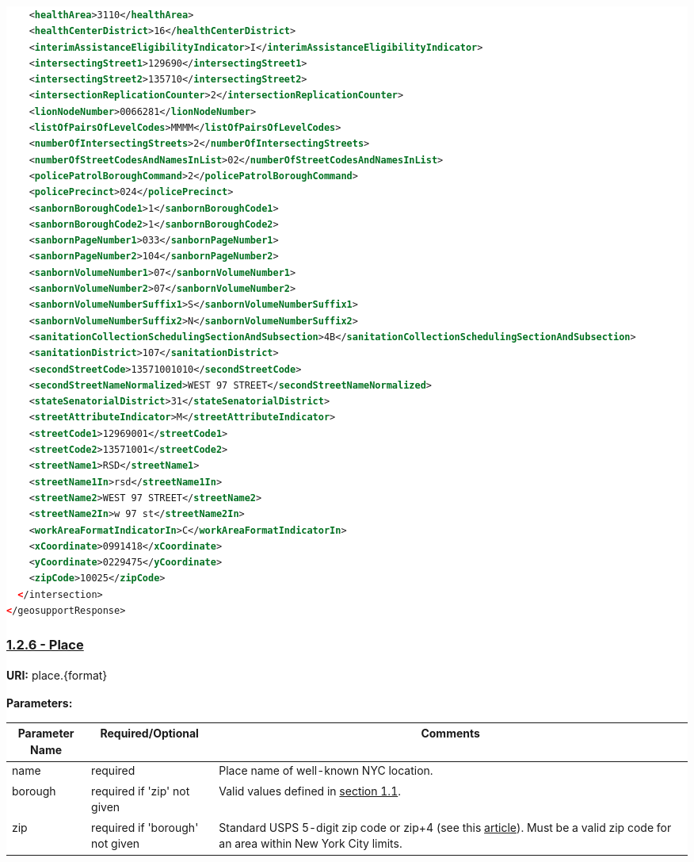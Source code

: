 ```xml
    <healthArea>3110</healthArea>
    <healthCenterDistrict>16</healthCenterDistrict>
    <interimAssistanceEligibilityIndicator>I</interimAssistanceEligibilityIndicator>
    <intersectingStreet1>129690</intersectingStreet1>
    <intersectingStreet2>135710</intersectingStreet2>
    <intersectionReplicationCounter>2</intersectionReplicationCounter>
    <lionNodeNumber>0066281</lionNodeNumber>
    <listOfPairsOfLevelCodes>MMMM</listOfPairsOfLevelCodes>
    <numberOfIntersectingStreets>2</numberOfIntersectingStreets>
    <numberOfStreetCodesAndNamesInList>02</numberOfStreetCodesAndNamesInList>
    <policePatrolBoroughCommand>2</policePatrolBoroughCommand>
    <policePrecinct>024</policePrecinct>
    <sanbornBoroughCode1>1</sanbornBoroughCode1>
    <sanbornBoroughCode2>1</sanbornBoroughCode2>
    <sanbornPageNumber1>033</sanbornPageNumber1>
    <sanbornPageNumber2>104</sanbornPageNumber2>
    <sanbornVolumeNumber1>07</sanbornVolumeNumber1>
    <sanbornVolumeNumber2>07</sanbornVolumeNumber2>
    <sanbornVolumeNumberSuffix1>S</sanbornVolumeNumberSuffix1>
    <sanbornVolumeNumberSuffix2>N</sanbornVolumeNumberSuffix2>
    <sanitationCollectionSchedulingSectionAndSubsection>4B</sanitationCollectionSchedulingSectionAndSubsection>
    <sanitationDistrict>107</sanitationDistrict>
    <secondStreetCode>13571001010</secondStreetCode>
    <secondStreetNameNormalized>WEST 97 STREET</secondStreetNameNormalized>
    <stateSenatorialDistrict>31</stateSenatorialDistrict>
    <streetAttributeIndicator>M</streetAttributeIndicator>
    <streetCode1>12969001</streetCode1>
    <streetCode2>13571001</streetCode2>
    <streetName1>RSD</streetName1>
    <streetName1In>rsd</streetName1In>
    <streetName2>WEST 97 STREET</streetName2>
    <streetName2In>w 97 st</streetName2In>
    <workAreaFormatIndicatorIn>C</workAreaFormatIndicatorIn>
    <xCoordinate>0991418</xCoordinate>
    <yCoordinate>0229475</yCoordinate>
    <zipCode>10025</zipCode>
  </intersection>
</geosupportResponse>
```

### [1.2.6 - Place](#section-1.2.6)

**URI:** place.{format}

**Parameters:**

| Parameter Name | Required/Optional               | Comments                                                                                                                                                               |
| -------------- | ------------------------------- | ---------------------------------------------------------------------------------------------------------------------------------------------------------------------- |
| name           | required                        | Place name of well-known NYC location.                                                                                                                                 |
| borough        | required if 'zip' not given     | Valid values defined in [section 1.1](#section-1.1).                                                                                                                   |
| zip            | required if 'borough' not given | Standard USPS 5-digit zip code or zip+4 (see this [article](http://en.wikipedia.org/wiki/ZIP_code)). Must be a valid zip code for an area within New York City limits. |
